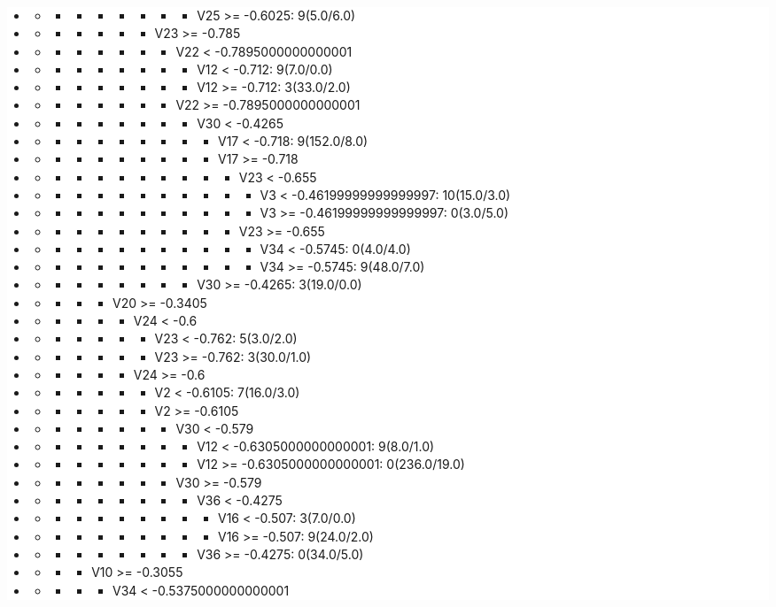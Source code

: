 *   *   *   *   *   *   *   *   * V25 >= -0.6025: 9(5.0/6.0)

*   *   *   *   *   *   * V23 >= -0.785

*   *   *   *   *   *   *   * V22 < -0.7895000000000001

*   *   *   *   *   *   *   *   * V12 < -0.712: 9(7.0/0.0)

*   *   *   *   *   *   *   *   * V12 >= -0.712: 3(33.0/2.0)

*   *   *   *   *   *   *   * V22 >= -0.7895000000000001

*   *   *   *   *   *   *   *   * V30 < -0.4265

*   *   *   *   *   *   *   *   *   * V17 < -0.718: 9(152.0/8.0)

*   *   *   *   *   *   *   *   *   * V17 >= -0.718

*   *   *   *   *   *   *   *   *   *   * V23 < -0.655

*   *   *   *   *   *   *   *   *   *   *   * V3 < -0.46199999999999997: 10(15.0/3.0)

*   *   *   *   *   *   *   *   *   *   *   * V3 >= -0.46199999999999997: 0(3.0/5.0)

*   *   *   *   *   *   *   *   *   *   * V23 >= -0.655

*   *   *   *   *   *   *   *   *   *   *   * V34 < -0.5745: 0(4.0/4.0)

*   *   *   *   *   *   *   *   *   *   *   * V34 >= -0.5745: 9(48.0/7.0)

*   *   *   *   *   *   *   *   * V30 >= -0.4265: 3(19.0/0.0)

*   *   *   *   * V20 >= -0.3405

*   *   *   *   *   * V24 < -0.6

*   *   *   *   *   *   * V23 < -0.762: 5(3.0/2.0)

*   *   *   *   *   *   * V23 >= -0.762: 3(30.0/1.0)

*   *   *   *   *   * V24 >= -0.6

*   *   *   *   *   *   * V2 < -0.6105: 7(16.0/3.0)

*   *   *   *   *   *   * V2 >= -0.6105

*   *   *   *   *   *   *   * V30 < -0.579

*   *   *   *   *   *   *   *   * V12 < -0.6305000000000001: 9(8.0/1.0)

*   *   *   *   *   *   *   *   * V12 >= -0.6305000000000001: 0(236.0/19.0)

*   *   *   *   *   *   *   * V30 >= -0.579

*   *   *   *   *   *   *   *   * V36 < -0.4275

*   *   *   *   *   *   *   *   *   * V16 < -0.507: 3(7.0/0.0)

*   *   *   *   *   *   *   *   *   * V16 >= -0.507: 9(24.0/2.0)

*   *   *   *   *   *   *   *   * V36 >= -0.4275: 0(34.0/5.0)

*   *   *   * V10 >= -0.3055

*   *   *   *   * V34 < -0.5375000000000001
